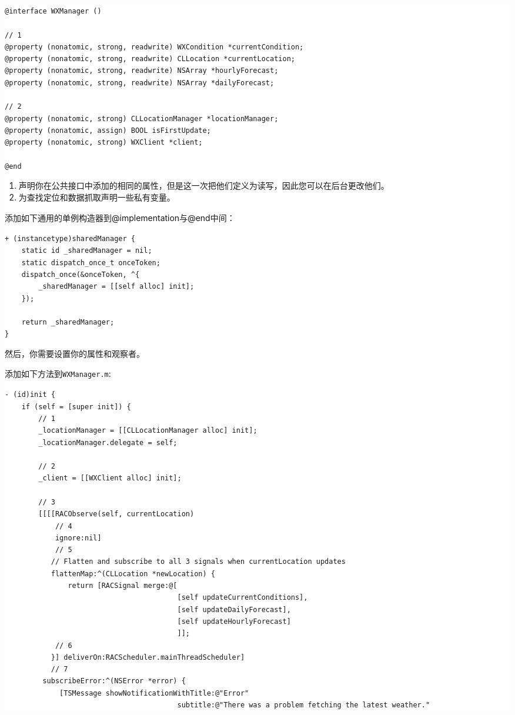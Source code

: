 
```objc
@interface WXManager ()
 
// 1
@property (nonatomic, strong, readwrite) WXCondition *currentCondition;
@property (nonatomic, strong, readwrite) CLLocation *currentLocation;
@property (nonatomic, strong, readwrite) NSArray *hourlyForecast;
@property (nonatomic, strong, readwrite) NSArray *dailyForecast;
 
// 2
@property (nonatomic, strong) CLLocationManager *locationManager;
@property (nonatomic, assign) BOOL isFirstUpdate;
@property (nonatomic, strong) WXClient *client;
 
@end
```

1. 声明你在公共接口中添加的相同的属性，但是这一次把他们定义为读写，因此您可以在后台更改他们。 
2. 为查找定位和数据抓取声明一些私有变量。

添加如下通用的单例构造器到@implementation与@end中间：

```objc
+ (instancetype)sharedManager {
    static id _sharedManager = nil;
    static dispatch_once_t onceToken;
    dispatch_once(&onceToken, ^{
        _sharedManager = [[self alloc] init];
    });
 
    return _sharedManager;
}
```

然后，你需要设置你的属性和观察者。

添加如下方法到`WXManager.m`:

```objc
- (id)init {
    if (self = [super init]) {
        // 1
        _locationManager = [[CLLocationManager alloc] init];
        _locationManager.delegate = self;
 
        // 2
        _client = [[WXClient alloc] init];
 
        // 3
        [[[[RACObserve(self, currentLocation)
            // 4
            ignore:nil]
            // 5
           // Flatten and subscribe to all 3 signals when currentLocation updates
           flattenMap:^(CLLocation *newLocation) {
               return [RACSignal merge:@[
                                         [self updateCurrentConditions],
                                         [self updateDailyForecast],
                                         [self updateHourlyForecast]
                                         ]];
            // 6
           }] deliverOn:RACScheduler.mainThreadScheduler]
           // 7
         subscribeError:^(NSError *error) {
             [TSMessage showNotificationWithTitle:@"Error" 
                                         subtitle:@"There was a problem fetching the latest weather."
```